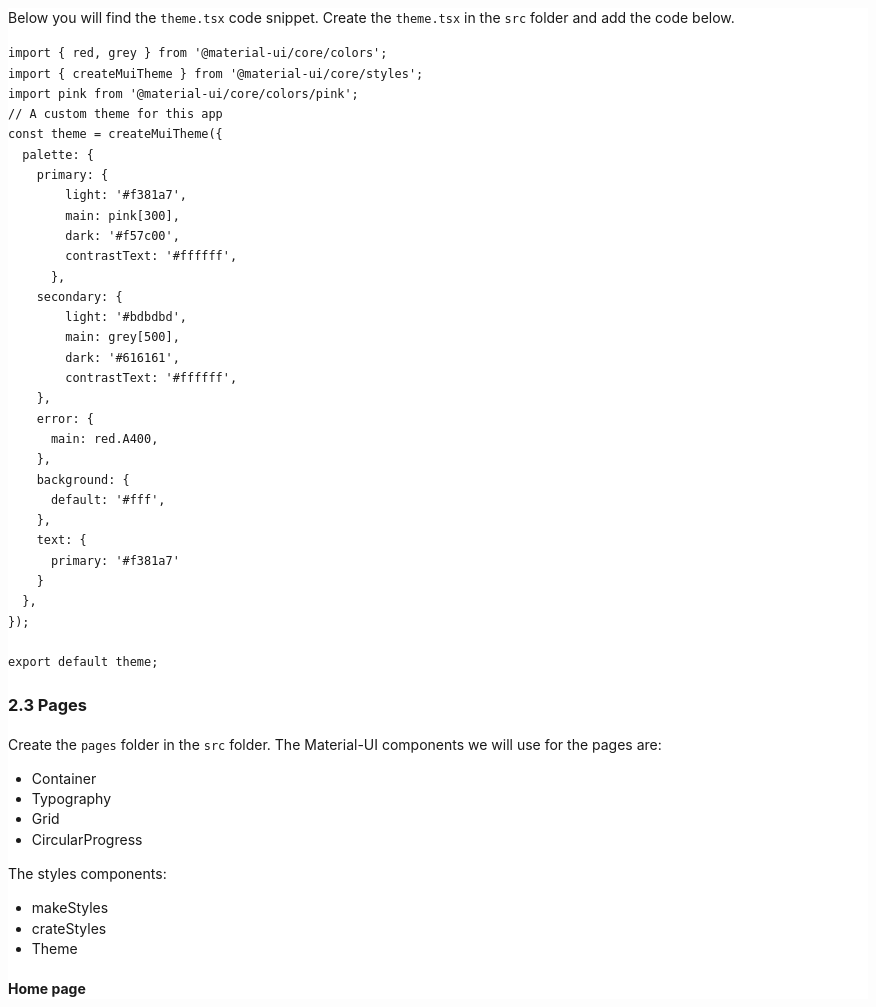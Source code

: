 Below you will find the `theme.tsx` code snippet. Create the `theme.tsx` in the `src` folder and add the code below. 

```tsx
import { red, grey } from '@material-ui/core/colors';
import { createMuiTheme } from '@material-ui/core/styles';
import pink from '@material-ui/core/colors/pink';
// A custom theme for this app
const theme = createMuiTheme({
  palette: {
    primary: {
        light: '#f381a7',
        main: pink[300],
        dark: '#f57c00',
        contrastText: '#ffffff',
      },
    secondary: {
        light: '#bdbdbd',
        main: grey[500],
        dark: '#616161',
        contrastText: '#ffffff',
    },
    error: {
      main: red.A400,
    },
    background: {
      default: '#fff',
    },
    text: {
      primary: '#f381a7'
    }
  },
});

export default theme;

```

### 2.3 Pages

Create the `pages` folder in the `src` folder. The Material-UI components we will use for the pages are:
- Container
- Typography
- Grid
- CircularProgress

The styles components:
- makeStyles
- crateStyles
- Theme

#### Home page
